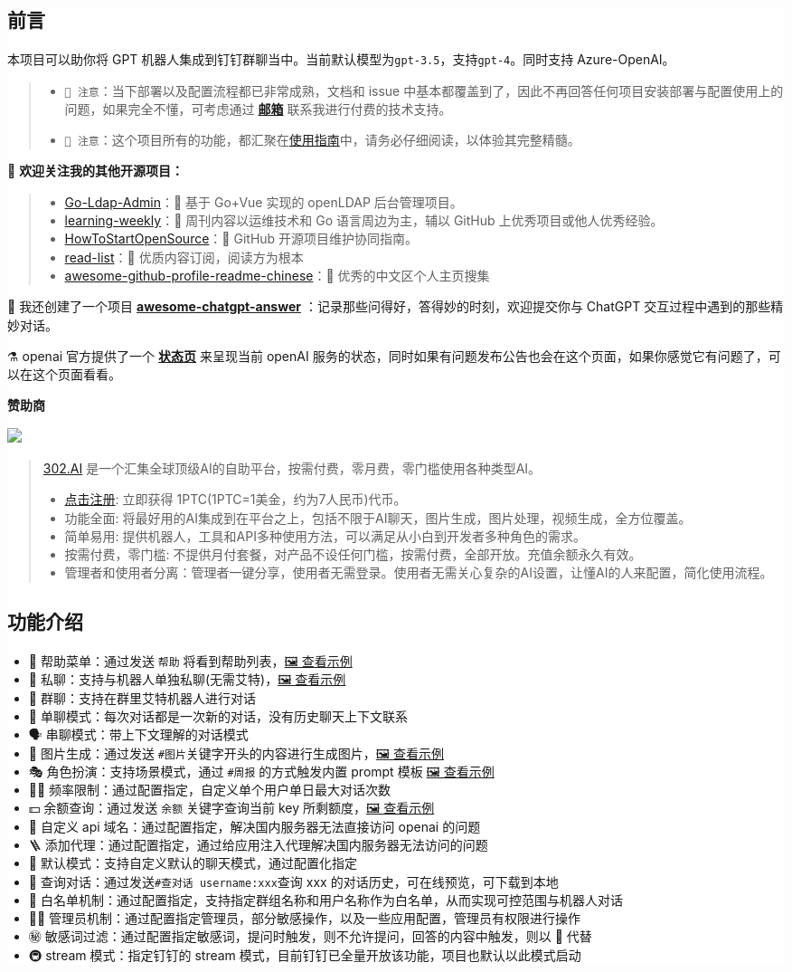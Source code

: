 


## 前言

本项目可以助你将 GPT 机器人集成到钉钉群聊当中。当前默认模型为`gpt-3.5`，支持`gpt-4`。同时支持 Azure-OpenAI。

> - `📢 注意`：当下部署以及配置流程都已非常成熟，文档和 issue 中基本都覆盖到了，因此不再回答任何项目安装部署与配置使用上的问题，如果完全不懂，可考虑通过 **[邮箱](mailto:eryajf@163.com)** 联系我进行付费的技术支持。
>
> - `📢 注意`：这个项目所有的功能，都汇聚在[使用指南](./docs/userGuide.md)中，请务必仔细阅读，以体验其完整精髓。

🥳 **欢迎关注我的其他开源项目：**

> - [Go-Ldap-Admin](https://github.com/eryajf/go-ldap-admin)：🌉 基于 Go+Vue 实现的 openLDAP 后台管理项目。
> - [learning-weekly](https://github.com/eryajf/learning-weekly)：📝 周刊内容以运维技术和 Go 语言周边为主，辅以 GitHub 上优秀项目或他人优秀经验。
> - [HowToStartOpenSource](https://github.com/eryajf/HowToStartOpenSource)：🌈 GitHub 开源项目维护协同指南。
> - [read-list](https://github.com/eryajf/read-list)：📖 优质内容订阅，阅读方为根本
> - [awesome-github-profile-readme-chinese](https://github.com/eryajf/awesome-github-profile-readme-chinese)：🦩 优秀的中文区个人主页搜集

🚜 我还创建了一个项目 **[awesome-chatgpt-answer](https://github.com/eryajf/awesome-chatgpt-answer)** ：记录那些问得好，答得妙的时刻，欢迎提交你与 ChatGPT 交互过程中遇到的那些精妙对话。

⚗️ openai 官方提供了一个 **[状态页](https://status.openai.com/)** 来呈现当前 openAI 服务的状态，同时如果有问题发布公告也会在这个页面，如果你感觉它有问题了，可以在这个页面看看。

**赞助商**

[![](https://raw.githubusercontent.com/eryajf/tu/main/img/image_20240531_205925.webp)](https://302.ai/)

> [302.AI](https://302.ai) 是一个汇集全球顶级AI的自助平台，按需付费，零月费，零门槛使用各种类型AI。
> - [点击注册](https://gpt302.saaslink.net/fGvlvo): 立即获得 1PTC(1PTC=1美金，约为7人民币)代币。
> - 功能全面: 将最好用的AI集成到在平台之上，包括不限于AI聊天，图片生成，图片处理，视频生成，全方位覆盖。
> - 简单易用: 提供机器人，工具和API多种使用方法，可以满足从小白到开发者多种角色的需求。
> - 按需付费，零门槛: 不提供月付套餐，对产品不设任何门槛，按需付费，全部开放。充值余额永久有效。
> - 管理者和使用者分离：管理者一键分享，使用者无需登录。使用者无需关心复杂的AI设置，让懂AI的人来配置，简化使用流程。


## 功能介绍

- 🚀 帮助菜单：通过发送 `帮助` 将看到帮助列表，[🖼 查看示例](#%E5%B8%AE%E5%8A%A9%E5%88%97%E8%A1%A8)
- 🥷 私聊：支持与机器人单独私聊(无需艾特)，[🖼 查看示例](#%E4%B8%8E%E6%9C%BA%E5%99%A8%E4%BA%BA%E7%A7%81%E8%81%8A)
- 💬 群聊：支持在群里艾特机器人进行对话
- 🙋 单聊模式：每次对话都是一次新的对话，没有历史聊天上下文联系
- 🗣 串聊模式：带上下文理解的对话模式
- 🎨 图片生成：通过发送 `#图片`关键字开头的内容进行生成图片，[🖼 查看示例](#%E7%94%9F%E6%88%90%E5%9B%BE%E7%89%87)
- 🎭 角色扮演：支持场景模式，通过 `#周报` 的方式触发内置 prompt 模板 [🖼 查看示例](#%E9%80%9A%E8%BF%87%E5%86%85%E7%BD%AEprompt%E8%81%8A%E5%A4%A9)
- 🧑‍💻 频率限制：通过配置指定，自定义单个用户单日最大对话次数
- 💵 余额查询：通过发送 `余额` 关键字查询当前 key 所剩额度，[🖼 查看示例](#%E6%9F%A5%E8%AF%A2%E4%BD%99%E9%A2%9D)
- 🔗 自定义 api 域名：通过配置指定，解决国内服务器无法直接访问 openai 的问题
- 🪜 添加代理：通过配置指定，通过给应用注入代理解决国内服务器无法访问的问题
- 👐 默认模式：支持自定义默认的聊天模式，通过配置化指定
- 📝 查询对话：通过发送`#查对话 username:xxx`查询 xxx 的对话历史，可在线预览，可下载到本地
- 👹 白名单机制：通过配置指定，支持指定群组名称和用户名称作为白名单，从而实现可控范围与机器人对话
- 💂‍♀️ 管理员机制：通过配置指定管理员，部分敏感操作，以及一些应用配置，管理员有权限进行操作
- ㊙️ 敏感词过滤：通过配置指定敏感词，提问时触发，则不允许提问，回答的内容中触发，则以 🚫 代替
- 🚇 stream 模式：指定钉钉的 stream 模式，目前钉钉已全量开放该功能，项目也默认以此模式启动
